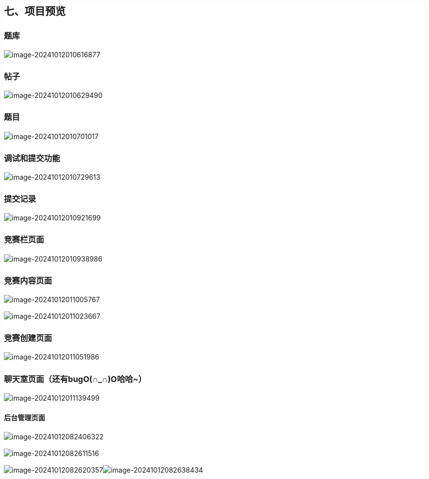 

## 七、项目预览

### 题库

![image-20241012010616877](https://cdn.jsdelivr.net/gh/mogullzr/Typora_img@main/202410241329698.png)

### 帖子

![image-20241012010629490](https://cdn.jsdelivr.net/gh/mogullzr/Typora_img@main/202410241330569.png)

### 题目

![image-20241012010701017](https://cdn.jsdelivr.net/gh/mogullzr/Typora_img@main/202410241330444.png)

### 调试和提交功能

![image-20241012010729613](https://cdn.jsdelivr.net/gh/mogullzr/Typora_img@main/202410241329620.png)

### 提交记录

![image-20241012010921699](https://cdn.jsdelivr.net/gh/mogullzr/Typora_img@main/202410241330127.png)

### 竞赛栏页面

![image-20241012010938986](https://cdn.jsdelivr.net/gh/mogullzr/Typora_img@main/202410241330987.png)

### 竞赛内容页面

![image-20241012011005767](https://cdn.jsdelivr.net/gh/mogullzr/Typora_img@main/202410241330335.png)

![image-20241012011023667](https://cdn.jsdelivr.net/gh/mogullzr/Typora_img@main/202410241701043.png)

### 竞赛创建页面

![image-20241012011051986](https://cdn.jsdelivr.net/gh/mogullzr/Typora_img@main/202410241330839.png)

### 聊天室页面（还有bugO(∩_∩)O哈哈~）

![image-20241012011139499](https://cdn.jsdelivr.net/gh/mogullzr/Typora_img@main/202410241330301.png)

#### 后台管理页面

![image-20241012082406322](https://cdn.jsdelivr.net/gh/mogullzr/Typora_img@main/202410241330590.png)

![image-20241012082611516](https://cdn.jsdelivr.net/gh/mogullzr/Typora_img@main/202410241331598.png)

![image-20241012082620357](https://cdn.jsdelivr.net/gh/mogullzr/Typora_img@main/202410241333494.png)![image-20241012082638434](https://cdn.jsdelivr.net/gh/mogullzr/Typora_img@main/202410241331434.png)

